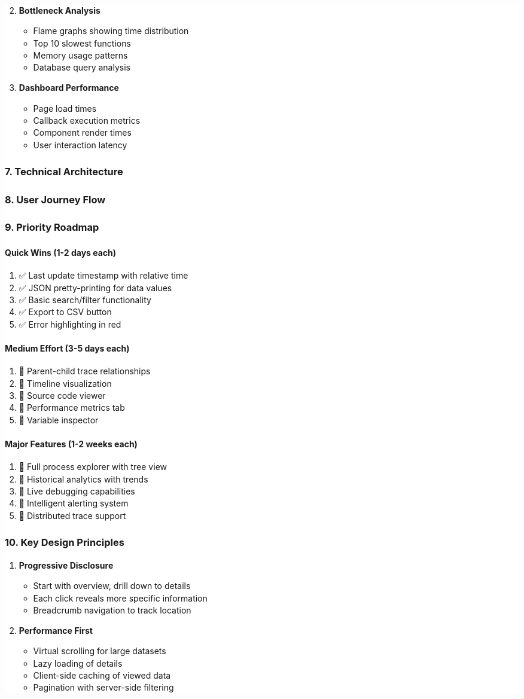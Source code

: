 2. **Bottleneck Analysis**
   - Flame graphs showing time distribution
   - Top 10 slowest functions
   - Memory usage patterns
   - Database query analysis

3. **Dashboard Performance**
   - Page load times
   - Callback execution metrics
   - Component render times
   - User interaction latency

### 7. Technical Architecture

### 8. User Journey Flow

### 9. Priority Roadmap

#### **Quick Wins** (1-2 days each)
1. ✅ Last update timestamp with relative time
2. ✅ JSON pretty-printing for data values
3. ✅ Basic search/filter functionality
4. ✅ Export to CSV button
5. ✅ Error highlighting in red

#### **Medium Effort** (3-5 days each)
1. 🔄 Parent-child trace relationships
2. 🔄 Timeline visualization
3. 🔄 Source code viewer
4. 🔄 Performance metrics tab
5. 🔄 Variable inspector

#### **Major Features** (1-2 weeks each)
1. 🔮 Full process explorer with tree view
2. 🔮 Historical analytics with trends
3. 🔮 Live debugging capabilities
4. 🔮 Intelligent alerting system
5. 🔮 Distributed trace support

### 10. Key Design Principles

1. **Progressive Disclosure**
   - Start with overview, drill down to details
   - Each click reveals more specific information
   - Breadcrumb navigation to track location

2. **Performance First**
   - Virtual scrolling for large datasets
   - Lazy loading of details
   - Client-side caching of viewed data
   - Pagination with server-side filtering
